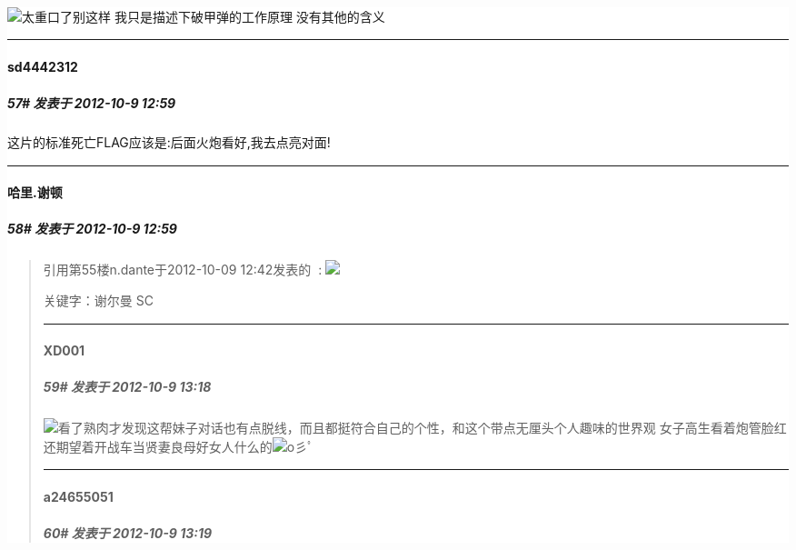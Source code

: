 

<img src="https://static.saraba1st.com/image/smiley/face/161.jpg" referrerpolicy="no-referrer">太重口了别这样 我只是描述下破甲弹的工作原理 没有其他的含义







-----

####  sd4442312  
##### 57#       发表于 2012-10-9 12:59




这片的标准死亡FLAG应该是:后面火炮看好,我去点亮对面!







-----

####  哈里.谢顿  
##### 58#       发表于 2012-10-9 12:59



<blockquote>引用第55楼n.dante于2012-10-09 12:42发表的  :
<img src="https://static.saraba1st.com/image/smiley/face/161.jpg" referrerpolicy="no-referrer">

关键字：谢尔曼 SC







-----

####  XD001  
##### 59#       发表于 2012-10-9 13:18



<img src="https://static.saraba1st.com/image/smiley/face/161.jpg" referrerpolicy="no-referrer">看了熟肉才发现这帮妹子对话也有点脱线，而且都挺符合自己的个性，和这个带点无厘头个人趣味的世界观
女子高生看着炮管脸红还期望着开战车当贤妻良母好女人什么的<img src="https://static.saraba1st.com/image/smiley/face/161.jpg" referrerpolicy="no-referrer">o彡ﾟ







-----

####  a24655051  
##### 60#       发表于 2012-10-9 13:19

